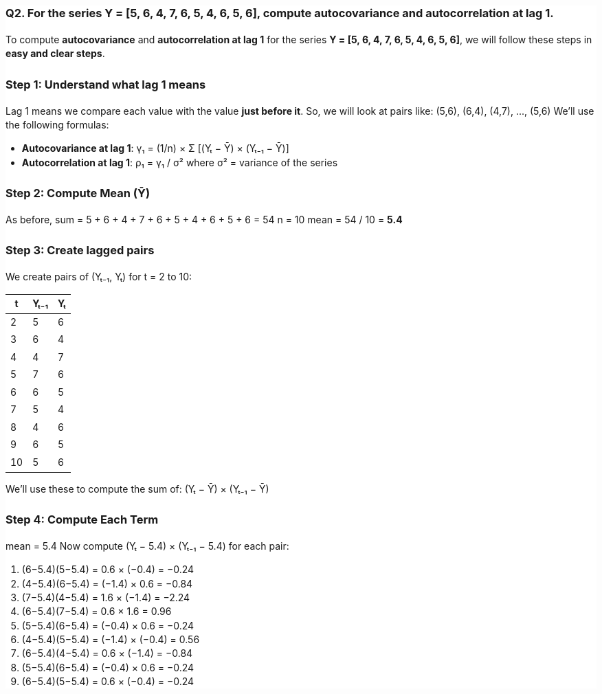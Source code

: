 ### Q2. For the series Y = [5, 6, 4, 7, 6, 5, 4, 6, 5, 6], compute autocovariance and autocorrelation at lag 1.

To compute **autocovariance** and **autocorrelation at lag 1** for the series
**Y = \[5, 6, 4, 7, 6, 5, 4, 6, 5, 6]**,
we will follow these steps in **easy and clear steps**.
### Step 1: Understand what lag 1 means
Lag 1 means we compare each value with the value **just before it**.
So, we will look at pairs like:
(5,6), (6,4), (4,7), ..., (5,6)
We’ll use the following formulas:
* **Autocovariance at lag 1**:
  γ₁ = (1/n) × Σ \[(Yₜ − Ȳ) × (Yₜ₋₁ − Ȳ)]
* **Autocorrelation at lag 1**:
  ρ₁ = γ₁ / σ²
  where σ² = variance of the series
### Step 2: Compute Mean (Ȳ)
As before,
sum = 5 + 6 + 4 + 7 + 6 + 5 + 4 + 6 + 5 + 6 = 54
n = 10
mean = 54 / 10 = **5.4**
### Step 3: Create lagged pairs

We create pairs of (Yₜ₋₁, Yₜ) for t = 2 to 10:

| t  | Yₜ₋₁ | Yₜ |
| -- | ---- | -- |
| 2  | 5    | 6  |
| 3  | 6    | 4  |
| 4  | 4    | 7  |
| 5  | 7    | 6  |
| 6  | 6    | 5  |
| 7  | 5    | 4  |
| 8  | 4    | 6  |
| 9  | 6    | 5  |
| 10 | 5    | 6  |

We’ll use these to compute the sum of:
(Yₜ − Ȳ) × (Yₜ₋₁ − Ȳ)
### Step 4: Compute Each Term

mean = 5.4
Now compute (Yₜ − 5.4) × (Yₜ₋₁ − 5.4) for each pair:
1. (6−5.4)(5−5.4) = 0.6 × (−0.4) = −0.24
2. (4−5.4)(6−5.4) = (−1.4) × 0.6 = −0.84
3. (7−5.4)(4−5.4) = 1.6 × (−1.4) = −2.24
4. (6−5.4)(7−5.4) = 0.6 × 1.6 = 0.96
5. (5−5.4)(6−5.4) = (−0.4) × 0.6 = −0.24
6. (4−5.4)(5−5.4) = (−1.4) × (−0.4) = 0.56
7. (6−5.4)(4−5.4) = 0.6 × (−1.4) = −0.84
8. (5−5.4)(6−5.4) = (−0.4) × 0.6 = −0.24
9. (6−5.4)(5−5.4) = 0.6 × (−0.4) = −0.24
